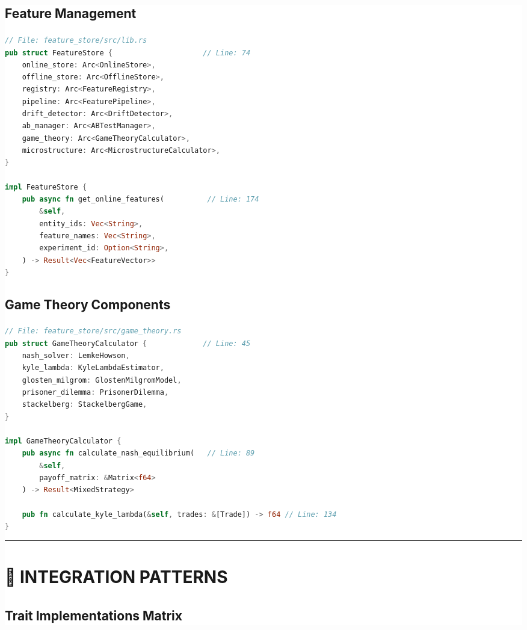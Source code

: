 ## Feature Management
```rust
// File: feature_store/src/lib.rs
pub struct FeatureStore {                     // Line: 74
    online_store: Arc<OnlineStore>,
    offline_store: Arc<OfflineStore>,
    registry: Arc<FeatureRegistry>,
    pipeline: Arc<FeaturePipeline>,
    drift_detector: Arc<DriftDetector>,
    ab_manager: Arc<ABTestManager>,
    game_theory: Arc<GameTheoryCalculator>,
    microstructure: Arc<MicrostructureCalculator>,
}

impl FeatureStore {
    pub async fn get_online_features(          // Line: 174
        &self,
        entity_ids: Vec<String>,
        feature_names: Vec<String>,
        experiment_id: Option<String>,
    ) -> Result<Vec<FeatureVector>>
}
```

## Game Theory Components
```rust
// File: feature_store/src/game_theory.rs
pub struct GameTheoryCalculator {             // Line: 45
    nash_solver: LemkeHowson,
    kyle_lambda: KyleLambdaEstimator,
    glosten_milgrom: GlostenMilgromModel,
    prisoner_dilemma: PrisonerDilemma,
    stackelberg: StackelbergGame,
}

impl GameTheoryCalculator {
    pub async fn calculate_nash_equilibrium(   // Line: 89
        &self,
        payoff_matrix: &Matrix<f64>
    ) -> Result<MixedStrategy>
    
    pub fn calculate_kyle_lambda(&self, trades: &[Trade]) -> f64 // Line: 134
}
```

---

# 🔌 INTEGRATION PATTERNS

## Trait Implementations Matrix
